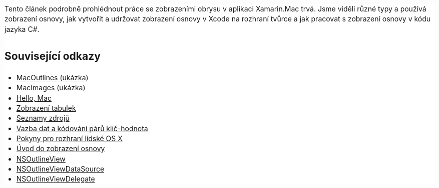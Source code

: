 Tento článek podrobně prohlédnout práce se zobrazeními obrysu v aplikaci Xamarin.Mac trvá. Jsme viděli různé typy a používá zobrazení osnovy, jak vytvořit a udržovat zobrazení osnovy v Xcode na rozhraní tvůrce a jak pracovat s zobrazení osnovy v kódu jazyka C#.

## <a name="related-links"></a>Související odkazy

- [MacOutlines (ukázka)](https://developer.xamarin.com/samples/mac/MacOutlines/)
- [MacImages (ukázka)](https://developer.xamarin.com/samples/mac/MacImages/)
- [Hello, Mac](~/mac/get-started/hello-mac.md)
- [Zobrazení tabulek](~/mac/user-interface/table-view.md)
- [Seznamy zdrojů](~/mac/user-interface/source-list.md)
- [Vazba dat a kódování párů klíč-hodnota](~/mac/app-fundamentals/databinding.md)
- [Pokyny pro rozhraní lidské OS X](https://developer.apple.com/library/mac/documentation/UserExperience/Conceptual/OSXHIGuidelines/)
- [Úvod do zobrazení osnovy](https://developer.apple.com/library/mac/documentation/Cocoa/Conceptual/OutlineView/OutlineView.html#//apple_ref/doc/uid/10000023i)
- [NSOutlineView](https://developer.apple.com/library/mac/documentation/Cocoa/Reference/ApplicationKit/Classes/NSOutlineView_Class/index.html#//apple_ref/doc/uid/TP40004079)
- [NSOutlineViewDataSource](https://developer.apple.com/library/mac/documentation/Cocoa/Reference/ApplicationKit/Protocols/NSOutlineViewDataSource_Protocol/index.html#//apple_ref/doc/uid/TP40004175)
- [NSOutlineViewDelegate](https://developer.apple.com/library/mac/documentation/Cocoa/Reference/NSOutlineViewDelegate_Protocol/index.html#//apple_ref/doc/uid/TP40008609)
